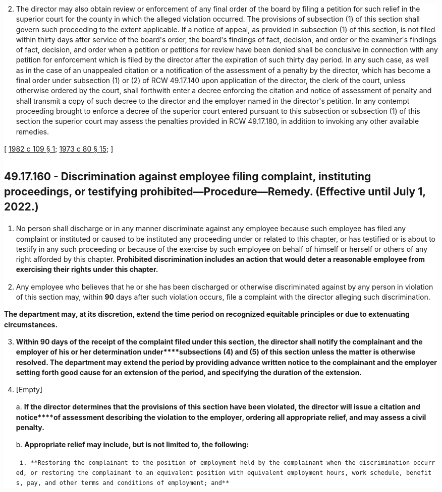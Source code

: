 2. The director may also obtain review or enforcement of any final order of the board by filing a petition for such relief in the superior court for the county in which the alleged violation occurred. The provisions of subsection (1) of this section shall govern such proceeding to the extent applicable. If a notice of appeal, as provided in subsection (1) of this section, is not filed within thirty days after service of the board's order, the board's findings of fact, decision, and order or the examiner's findings of fact, decision, and order when a petition or petitions for review have been denied shall be conclusive in connection with any petition for enforcement which is filed by the director after the expiration of such thirty day period. In any such case, as well as in the case of an unappealed citation or a notification of the assessment of a penalty by the director, which has become a final order under subsection (1) or (2) of RCW 49.17.140 upon application of the director, the clerk of the court, unless otherwise ordered by the court, shall forthwith enter a decree enforcing the citation and notice of assessment of penalty and shall transmit a copy of such decree to the director and the employer named in the director's petition. In any contempt proceeding brought to enforce a decree of the superior court entered pursuant to this subsection or subsection (1) of this section the superior court may assess the penalties provided in RCW 49.17.180, in addition to invoking any other available remedies.

\[ [1982 c 109 § 1](http://leg.wa.gov/CodeReviser/documents/sessionlaw/1982c109.pdf?cite=1982%20c%20109%20§%201); [1973 c 80 § 15](http://leg.wa.gov/CodeReviser/documents/sessionlaw/1973c80.pdf?cite=1973%20c%2080%20§%2015); \]

## **49.17.160 - Discrimination against employee filing complaint, instituting proceedings, or testifying prohibited—Procedure—Remedy. (Effective until July 1, 2022.)**
1. No person shall discharge or in any manner discriminate against any employee because such employee has filed any complaint or instituted or caused to be instituted any proceeding under or related to this chapter, or has testified or is about to testify in any such proceeding or because of the exercise by such employee on behalf of himself or herself or others of any right afforded by this chapter. **Prohibited discrimination includes an action that would deter a reasonable employee from exercising their rights under this chapter.**

2. Any employee who believes that he or she has been discharged or otherwise discriminated against by any person in violation of this section may, within **90** days after such violation occurs, file a complaint with the director alleging such discrimination.

**The department may, at its discretion, extend the time period on recognized equitable principles or due to extenuating circumstances.**

3. **Within 90 days of the receipt of the complaint filed under this section, the director shall notify the complainant and the employer of his or her determination under****subsections (4) and (5) of this section unless the matter is otherwise resolved. The department may extend the period by providing advance written notice to the complainant and the employer setting forth good cause for an extension of the period, and specifying the duration of the extension.**

4. [Empty]

    a. **If the director determines that the provisions of this section have been violated, the director will issue a citation and notice****of assessment describing the violation to the employer, ordering all appropriate relief, and may assess a civil penalty.**

    b. **Appropriate relief may include, but is not limited to, the following:**

        i. **Restoring the complainant to the position of employment held by the complainant when the discrimination occurred, or restoring the complainant to an equivalent position with equivalent employment hours, work schedule, benefits, pay, and other terms and conditions of employment; and**
